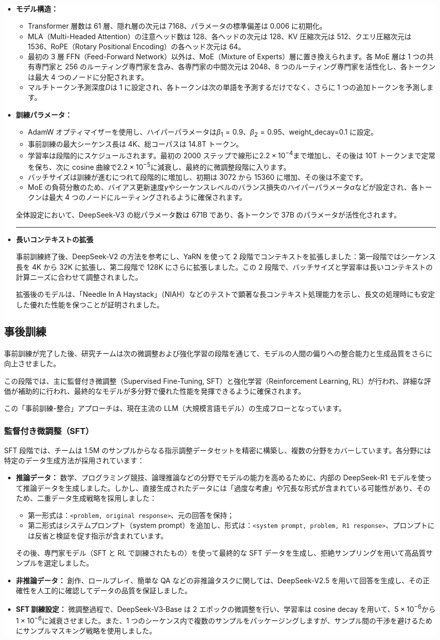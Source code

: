   - **モデル構造：**

    - Transformer 層数は 61 層、隠れ層の次元は 7168、パラメータの標準偏差は 0.006 に初期化。
    - MLA（Multi-Headed Attention）の注意ヘッド数は 128、各ヘッドの次元は 128、KV 圧縮次元は 512、クエリ圧縮次元は 1536、RoPE（Rotary Positional Encoding）の各ヘッド次元は 64。
    - 最初の 3 層 FFN（Feed-Forward Network）以外は、MoE（Mixture of Experts）層に置き換えられます。各 MoE 層は 1 つの共有専門家と 256 のルーティング専門家を含み、各専門家の中間次元は 2048、8 つのルーティング専門家を活性化し、各トークンは最大 4 つのノードに分配されます。
    - マルチトークン予測深度$D$は 1 に設定され、各トークンは次の単語を予測するだけでなく、さらに 1 つの追加トークンを予測します。

  - **訓練パラメータ：**

    - AdamW オプティマイザーを使用し、ハイパーパラメータは$\beta_1=0.9$、$\beta_2=0.95$、weight_decay=0.1 に設定。
    - 事前訓練の最大シーケンス長は 4K、総コーパスは 14.8T トークン。
    - 学習率は段階的にスケジュールされます。最初の 2000 ステップで線形に$2.2 \times 10^{-4}$まで増加し、その後は 10T トークンまで定常を保ち、次に cosine 曲線で$2.2 \times 10^{-5}$に減衰し、最終的に微調整段階に入ります。
    - バッチサイズは訓練が進むにつれて段階的に増加し、初期は 3072 から 15360 に増加、その後は不変です。
    - MoE の負荷分散のため、バイアス更新速度$\gamma$やシーケンスレベルのバランス損失のハイパーパラメータ$\alpha$などが設定され、各トークンは最大 4 つのノードにルーティングされるように確保されます。

    全体設定において、DeepSeek‑V3 の総パラメータ数は 671B であり、各トークンで 37B のパラメータが活性化されます。

    ***

- **長いコンテキストの拡張**

  事前訓練終了後、DeepSeek‑V2 の方法を参考にし、YaRN を使って 2 段階でコンテキストを拡張しました：第一段階ではシーケンス長を 4K から 32K に拡張し、第二段階で 128K にさらに拡張しました。この 2 段階で、バッチサイズと学習率は長いコンテキストの計算ニーズに合わせて調整されました。

  拡張後のモデルは、「Needle In A Haystack」（NIAH）などのテストで顕著な長コンテキスト処理能力を示し、長文の処理時にも安定した優れた性能を保つことが証明されました。

## 事後訓練

事前訓練が完了した後、研究チームは次の微調整および強化学習の段階を通じて、モデルの人間の偏りへの整合能力と生成品質をさらに向上させました。

この段階では、主に監督付き微調整（Supervised Fine-Tuning, SFT）と強化学習（Reinforcement Learning, RL）が行われ、詳細な評価が補助的に行われ、最終的なモデルが多分野で優れた性能を発揮できるように確保されます。

この「事前訓練-整合」アプローチは、現在主流の LLM（大規模言語モデル）の生成フローとなっています。

### 監督付き微調整（SFT）

SFT 段階では、チームは 1.5M のサンプルからなる指示調整データセットを精密に構築し、複数の分野をカバーしています。各分野には特定のデータ生成方法が採用されています：

- **推論データ：**
  数学、プログラミング競技、論理推論などの分野でモデルの能力を高めるために、内部の DeepSeek-R1 モデルを使って推論データを生成しました。しかし、直接生成されたデータには「過度な考慮」や冗長な形式が含まれている可能性があり、そのため、二重データ生成戦略を採用しました：

  - 第一形式は：`<problem, original response>`、元の回答を保持；
  - 第二形式はシステムプロンプト（system prompt）を追加し、形式は：`<system prompt, problem, R1 response>`、プロンプトには反省と検証を促す指示が含まれています。

  その後、専門家モデル（SFT と RL で訓練されたもの）を使って最終的な SFT データを生成し、拒絶サンプリングを用いて高品質サンプルを選定しました。

- **非推論データ：**
  創作、ロールプレイ、簡単な QA などの非推論タスクに関しては、DeepSeek-V2.5 を用いて回答を生成し、その正確性を人工的に確認してデータの品質を保証しました。

- **SFT 訓練設定：**
  微調整過程で、DeepSeek‑V3‑Base は 2 エポックの微調整を行い、学習率は cosine decay を用いて、$5 \times 10^{-6}$から$1 \times 10^{-6}$に減衰させました。また、1 つのシーケンス内で複数のサンプルをパッケージングしますが、サンプル間の干渉を避けるためにサンプルマスキング戦略を使用しました。
